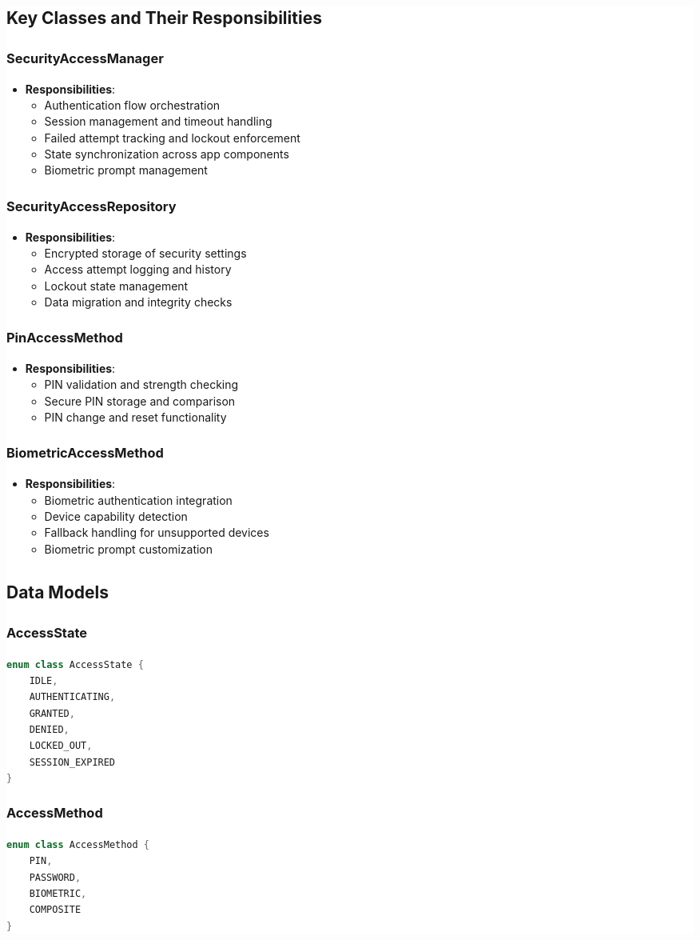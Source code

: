 ## Key Classes and Their Responsibilities

### SecurityAccessManager
- **Responsibilities**:
  - Authentication flow orchestration
  - Session management and timeout handling
  - Failed attempt tracking and lockout enforcement
  - State synchronization across app components
  - Biometric prompt management

### SecurityAccessRepository
- **Responsibilities**:
  - Encrypted storage of security settings
  - Access attempt logging and history
  - Lockout state management
  - Data migration and integrity checks

### PinAccessMethod
- **Responsibilities**:
  - PIN validation and strength checking
  - Secure PIN storage and comparison
  - PIN change and reset functionality

### BiometricAccessMethod
- **Responsibilities**:
  - Biometric authentication integration
  - Device capability detection
  - Fallback handling for unsupported devices
  - Biometric prompt customization

## Data Models

### AccessState
```kotlin
enum class AccessState {
    IDLE,
    AUTHENTICATING,
    GRANTED,
    DENIED,
    LOCKED_OUT,
    SESSION_EXPIRED
}
```

### AccessMethod
```kotlin
enum class AccessMethod {
    PIN,
    PASSWORD,
    BIOMETRIC,
    COMPOSITE
}
```
